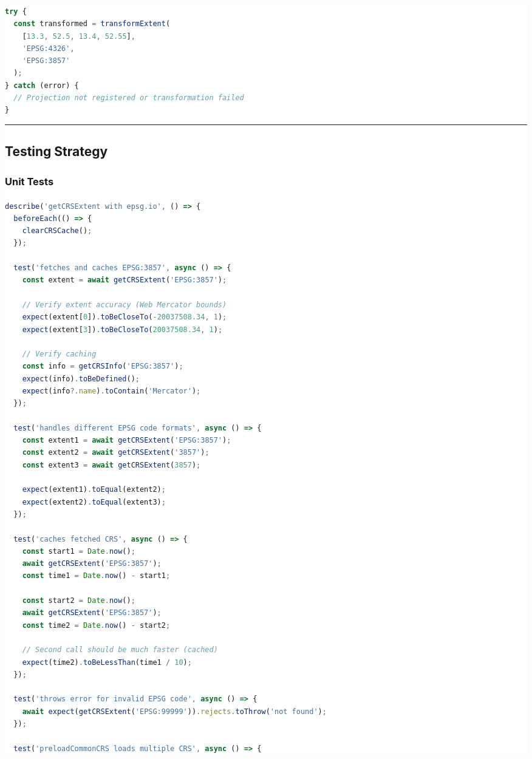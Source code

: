 ```typescript
try {
  const transformed = transformExtent(
    [13.3, 52.5, 13.4, 52.55],
    'EPSG:4326',
    'EPSG:3857'
  );
} catch (error) {
  // Projection not registered or transformation failed
}
```

---

## Testing Strategy

### Unit Tests

```typescript
describe('getCRSExtent with epsg.io', () => {
  beforeEach(() => {
    clearCRSCache();
  });

  test('fetches and caches EPSG:3857', async () => {
    const extent = await getCRSExtent('EPSG:3857');
    
    // Verify extent accuracy (Web Mercator bounds)
    expect(extent[0]).toBeCloseTo(-20037508.34, 1);
    expect(extent[3]).toBeCloseTo(20037508.34, 1);
    
    // Verify caching
    const info = getCRSInfo('EPSG:3857');
    expect(info).toBeDefined();
    expect(info?.name).toContain('Mercator');
  });

  test('handles different EPSG code formats', async () => {
    const extent1 = await getCRSExtent('EPSG:3857');
    const extent2 = await getCRSExtent('3857');
    const extent3 = await getCRSExtent(3857);
    
    expect(extent1).toEqual(extent2);
    expect(extent2).toEqual(extent3);
  });

  test('caches fetched CRS', async () => {
    const start1 = Date.now();
    await getCRSExtent('EPSG:3857');
    const time1 = Date.now() - start1;
    
    const start2 = Date.now();
    await getCRSExtent('EPSG:3857');
    const time2 = Date.now() - start2;
    
    // Second call should be much faster (cached)
    expect(time2).toBeLessThan(time1 / 10);
  });

  test('throws error for invalid EPSG code', async () => {
    await expect(getCRSExtent('EPSG:99999')).rejects.toThrow('not found');
  });

  test('preloadCommonCRS loads multiple CRS', async () => {
```